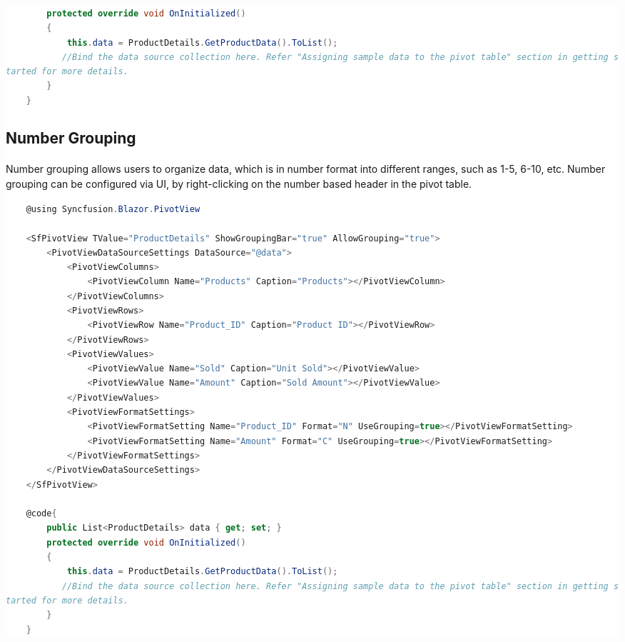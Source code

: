 ```csharp
        protected override void OnInitialized()
        {
            this.data = ProductDetails.GetProductData().ToList();
           //Bind the data source collection here. Refer "Assigning sample data to the pivot table" section in getting started for more details.
        }
    }

```

## Number Grouping

Number grouping allows users to organize data, which is in number format into different ranges, such as 1-5, 6-10, etc. Number grouping can be configured via UI, by right-clicking on the number based header in the pivot table.

```csharp
    @using Syncfusion.Blazor.PivotView

    <SfPivotView TValue="ProductDetails" ShowGroupingBar="true" AllowGrouping="true">
        <PivotViewDataSourceSettings DataSource="@data">
            <PivotViewColumns>
                <PivotViewColumn Name="Products" Caption="Products"></PivotViewColumn>
            </PivotViewColumns>
            <PivotViewRows>
                <PivotViewRow Name="Product_ID" Caption="Product ID"></PivotViewRow>
            </PivotViewRows>
            <PivotViewValues>
                <PivotViewValue Name="Sold" Caption="Unit Sold"></PivotViewValue>
                <PivotViewValue Name="Amount" Caption="Sold Amount"></PivotViewValue>
            </PivotViewValues>
            <PivotViewFormatSettings>
                <PivotViewFormatSetting Name="Product_ID" Format="N" UseGrouping=true></PivotViewFormatSetting>
                <PivotViewFormatSetting Name="Amount" Format="C" UseGrouping=true></PivotViewFormatSetting>
            </PivotViewFormatSettings>
        </PivotViewDataSourceSettings>
    </SfPivotView>

    @code{
        public List<ProductDetails> data { get; set; }
        protected override void OnInitialized()
        {
            this.data = ProductDetails.GetProductData().ToList();
           //Bind the data source collection here. Refer "Assigning sample data to the pivot table" section in getting started for more details.
        }
    }

```
